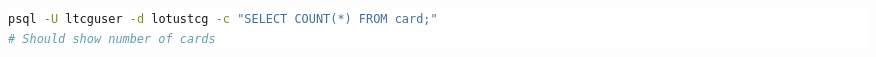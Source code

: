 ```bash
psql -U ltcguser -d lotustcg -c "SELECT COUNT(*) FROM card;"
# Should show number of cards
```